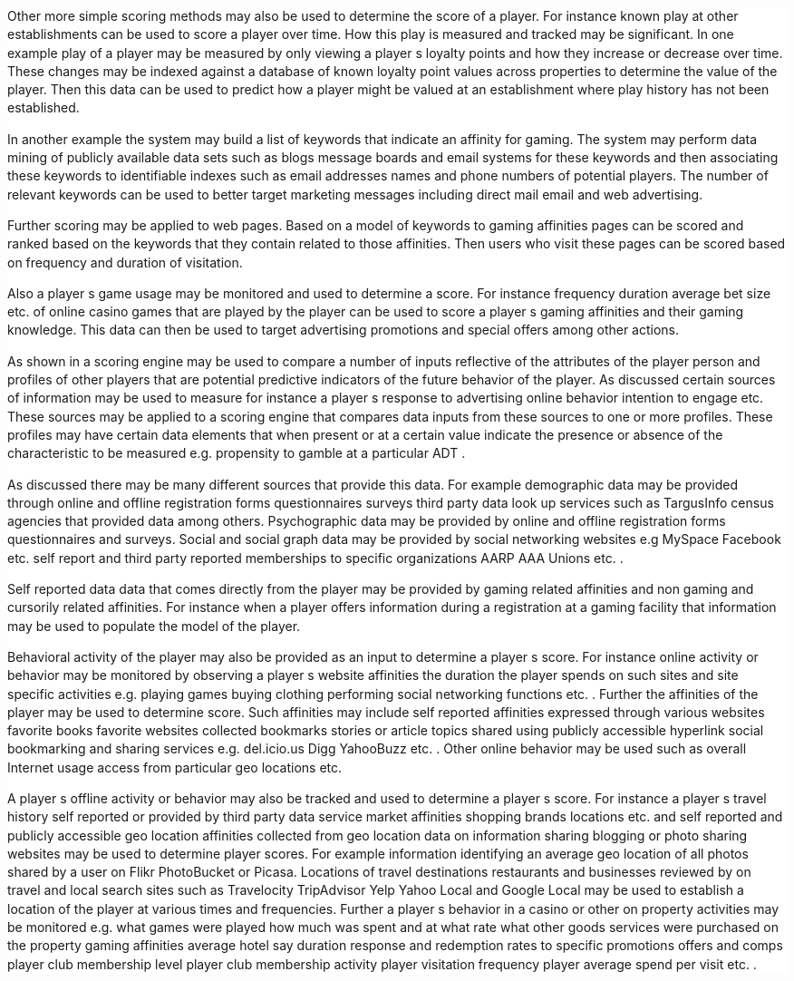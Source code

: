 Other more simple scoring methods may also be used to determine the score of a player. For instance known play at other establishments can be used to score a player over time. How this play is measured and tracked may be significant. In one example play of a player may be measured by only viewing a player s loyalty points and how they increase or decrease over time. These changes may be indexed against a database of known loyalty point values across properties to determine the value of the player. Then this data can be used to predict how a player might be valued at an establishment where play history has not been established.

In another example the system may build a list of keywords that indicate an affinity for gaming. The system may perform data mining of publicly available data sets such as blogs message boards and email systems for these keywords and then associating these keywords to identifiable indexes such as email addresses names and phone numbers of potential players. The number of relevant keywords can be used to better target marketing messages including direct mail email and web advertising.

Further scoring may be applied to web pages. Based on a model of keywords to gaming affinities pages can be scored and ranked based on the keywords that they contain related to those affinities. Then users who visit these pages can be scored based on frequency and duration of visitation.

Also a player s game usage may be monitored and used to determine a score. For instance frequency duration average bet size etc. of online casino games that are played by the player can be used to score a player s gaming affinities and their gaming knowledge. This data can then be used to target advertising promotions and special offers among other actions.

As shown in a scoring engine may be used to compare a number of inputs reflective of the attributes of the player person and profiles of other players that are potential predictive indicators of the future behavior of the player. As discussed certain sources of information may be used to measure for instance a player s response to advertising online behavior intention to engage etc. These sources may be applied to a scoring engine that compares data inputs from these sources to one or more profiles. These profiles may have certain data elements that when present or at a certain value indicate the presence or absence of the characteristic to be measured e.g. propensity to gamble at a particular ADT .

As discussed there may be many different sources that provide this data. For example demographic data may be provided through online and offline registration forms questionnaires surveys third party data look up services such as TargusInfo census agencies that provided data among others. Psychographic data may be provided by online and offline registration forms questionnaires and surveys. Social and social graph data may be provided by social networking websites e.g MySpace Facebook etc. self report and third party reported memberships to specific organizations AARP AAA Unions etc. .

Self reported data data that comes directly from the player may be provided by gaming related affinities and non gaming and cursorily related affinities. For instance when a player offers information during a registration at a gaming facility that information may be used to populate the model of the player.

Behavioral activity of the player may also be provided as an input to determine a player s score. For instance online activity or behavior may be monitored by observing a player s website affinities the duration the player spends on such sites and site specific activities e.g. playing games buying clothing performing social networking functions etc. . Further the affinities of the player may be used to determine score. Such affinities may include self reported affinities expressed through various websites favorite books favorite websites collected bookmarks stories or article topics shared using publicly accessible hyperlink social bookmarking and sharing services e.g. del.icio.us Digg YahooBuzz etc. . Other online behavior may be used such as overall Internet usage access from particular geo locations etc.

A player s offline activity or behavior may also be tracked and used to determine a player s score. For instance a player s travel history self reported or provided by third party data service market affinities shopping brands locations etc. and self reported and publicly accessible geo location affinities collected from geo location data on information sharing blogging or photo sharing websites may be used to determine player scores. For example information identifying an average geo location of all photos shared by a user on Flikr PhotoBucket or Picasa. Locations of travel destinations restaurants and businesses reviewed by on travel and local search sites such as Travelocity TripAdvisor Yelp Yahoo Local and Google Local may be used to establish a location of the player at various times and frequencies. Further a player s behavior in a casino or other on property activities may be monitored e.g. what games were played how much was spent and at what rate what other goods services were purchased on the property gaming affinities average hotel say duration response and redemption rates to specific promotions offers and comps player club membership level player club membership activity player visitation frequency player average spend per visit etc. .
